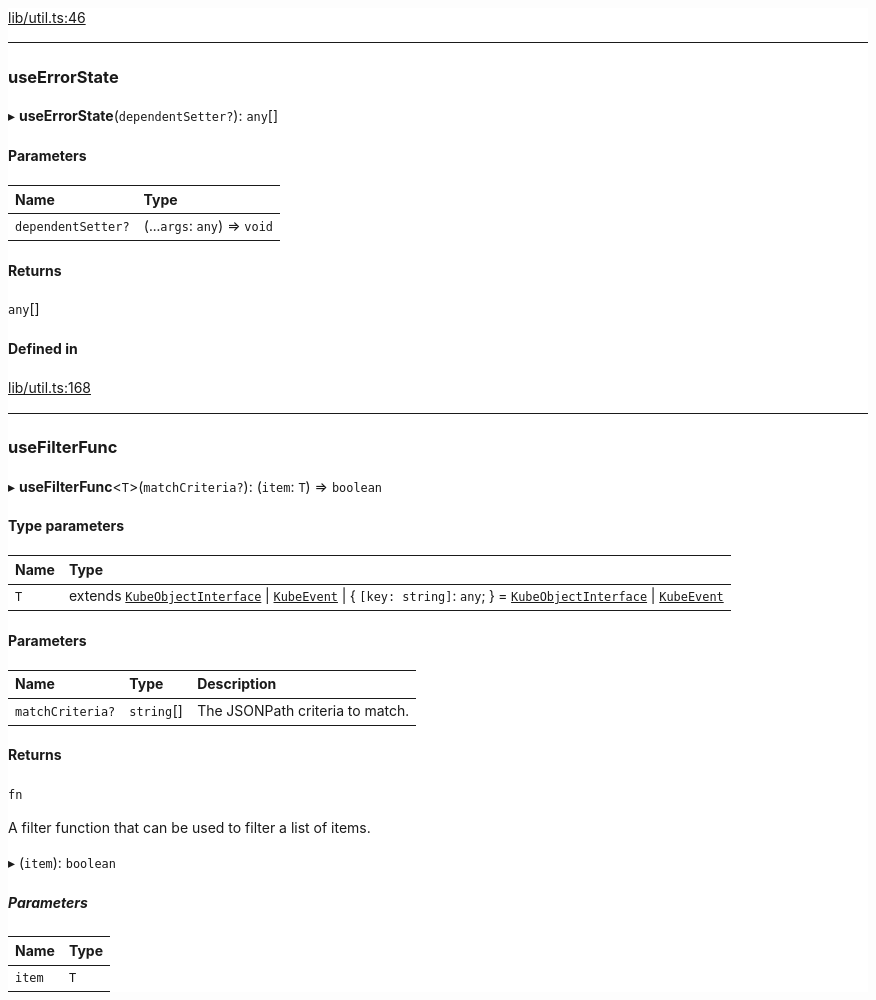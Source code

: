 [lib/util.ts:46](https://github.com/headlamp-k8s/headlamp/blob/45b84205/frontend/src/lib/util.ts#L46)

___

### useErrorState

▸ **useErrorState**(`dependentSetter?`): `any`[]

#### Parameters

| Name | Type |
| :------ | :------ |
| `dependentSetter?` | (...`args`: `any`) => `void` |

#### Returns

`any`[]

#### Defined in

[lib/util.ts:168](https://github.com/headlamp-k8s/headlamp/blob/45b84205/frontend/src/lib/util.ts#L168)

___

### useFilterFunc

▸ **useFilterFunc**<`T`\>(`matchCriteria?`): (`item`: `T`) => `boolean`

#### Type parameters

| Name | Type |
| :------ | :------ |
| `T` | extends [`KubeObjectInterface`](../interfaces/lib_k8s_cluster.KubeObjectInterface.md) \| [`KubeEvent`](../interfaces/lib_k8s_event.KubeEvent.md) \| { `[key: string]`: `any`;  } = [`KubeObjectInterface`](../interfaces/lib_k8s_cluster.KubeObjectInterface.md) \| [`KubeEvent`](../interfaces/lib_k8s_event.KubeEvent.md) |

#### Parameters

| Name | Type | Description |
| :------ | :------ | :------ |
| `matchCriteria?` | `string`[] | The JSONPath criteria to match. |

#### Returns

`fn`

A filter function that can be used to filter a list of items.

▸ (`item`): `boolean`

##### Parameters

| Name | Type |
| :------ | :------ |
| `item` | `T` |

